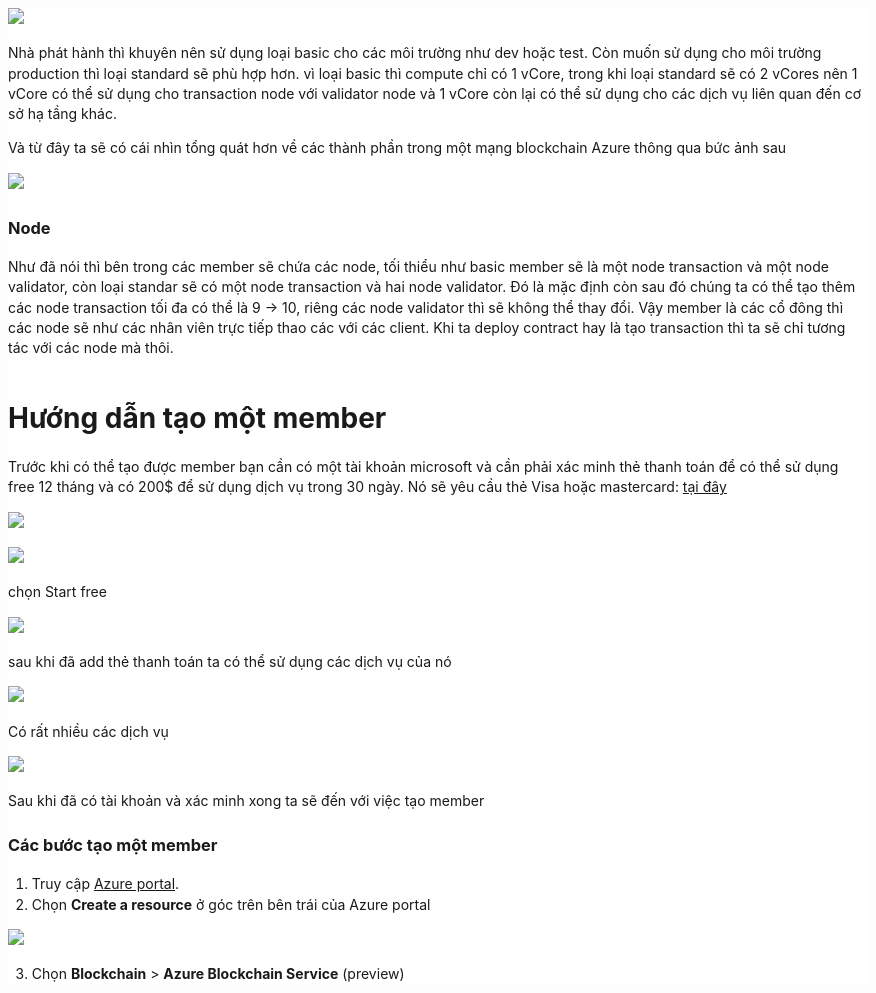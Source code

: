 ![](https://images.viblo.asia/92abb473-5762-44f2-8870-82e1a8733aa0.png)

Nhà phát hành thì khuyên nên sử dụng loại basic cho các môi trường như dev hoặc test. Còn muốn sử dụng cho môi trường production thì loại standard sẽ phù hợp hơn. vì loại basic thì compute chỉ có 1 vCore, trong khi loại standard sẽ có 2 vCores nên 1 vCore có thể sử dụng cho transaction node với validator node và 1 vCore còn lại có thể sử dụng cho các dịch vụ liên quan đến cơ sở hạ tầng khác.

Và từ đây ta sẽ có cái nhìn tổng quát hơn về các thành phần trong một mạng blockchain Azure thông qua bức ảnh sau

![](https://images.viblo.asia/aac06c0e-d290-491e-9840-1af8ce009fd2.jpg)

### Node
Như đã nói thì bên trong các member sẽ chứa các node, tối thiểu như basic member sẽ là một node transaction và một node validator, còn loại standar sẽ có một node transaction và hai node validator. Đó là mặc định còn sau đó chúng ta có thể tạo thêm các node transaction tối đa có thể là 9 -> 10, riêng các node validator thì sẽ không thể thay đổi. Vậy member là các cổ đông thì các node sẽ như các nhân viên trực tiếp thao các với các client. Khi ta deploy contract hay là tạo transaction thì ta sẽ chỉ tương tác với các node mà thôi.

# Hướng dẫn tạo một member
Trước khi có thể tạo được member bạn cần có một tài khoản microsoft và cần phải xác minh thẻ thanh toán để có thể sử dụng free 12 tháng và có 200$ để sử dụng dịch vụ trong 30 ngày. Nó sẽ yêu cầu thẻ Visa hoặc mastercard: [tại đây](https://portal.azure.com/#create/Microsoft.Blockchain)

![](https://images.viblo.asia/0bdb982f-5d90-44e7-9707-11c007ad82fb.png)

![](https://images.viblo.asia/dc30c595-d39c-46ff-9241-20502830c6f4.png)

chọn Start free

![](https://images.viblo.asia/0f2dd399-43d2-4e0e-9518-2a2c9f5ee641.png)

sau khi đã add thẻ thanh toán ta có thể sử dụng các dịch vụ của nó

![](https://images.viblo.asia/524f8aa3-2c2a-4e78-8096-62e045423168.png)

Có rất nhiều các dịch vụ 

![](https://images.viblo.asia/c4214ec3-f390-4cb7-af51-44bb073659cf.png)

Sau khi đã có tài khoản và xác minh xong ta sẽ đến với việc tạo member 

### Các bước tạo một member
1.  Truy cập [Azure portal](https://portal.azure.com/).
2.  Chọn **Create a resource** ở góc trên bên trái của Azure portal

![](https://images.viblo.asia/593fa0f7-f4f8-4ef0-8e77-600dd4214875.png)

3. Chọn **Blockchain** > **Azure Blockchain Service** (preview)

